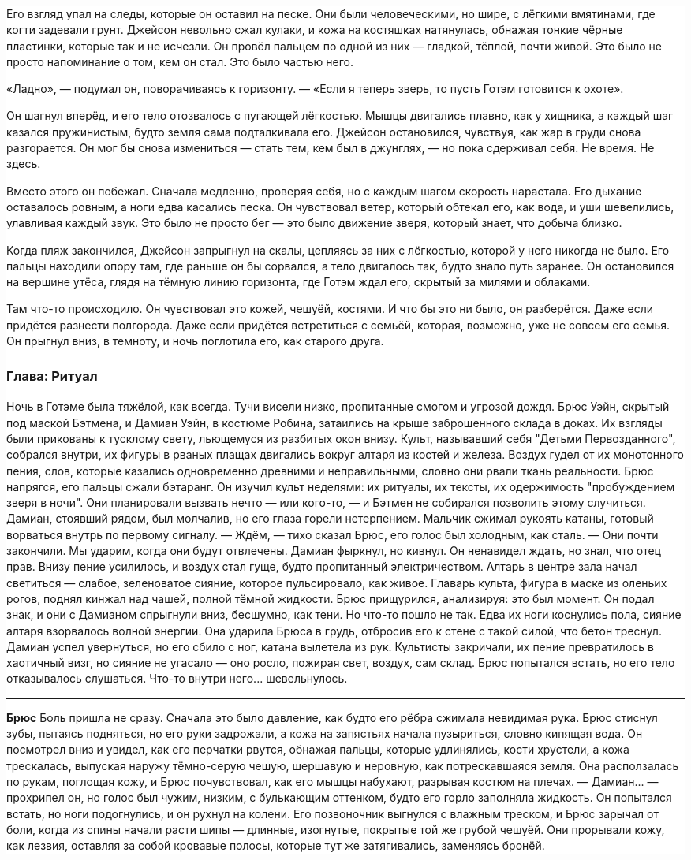 Его взгляд упал на следы, которые он оставил на песке. Они были человеческими, но шире, с лёгкими вмятинами, где когти задевали грунт. Джейсон невольно сжал кулаки, и кожа на костяшках натянулась, обнажая тонкие чёрные пластинки, которые так и не исчезли. Он провёл пальцем по одной из них — гладкой, тёплой, почти живой. Это было не просто напоминание о том, кем он стал. Это было частью него.

«Ладно», — подумал он, поворачиваясь к горизонту. — «Если я теперь зверь, то пусть Готэм готовится к охоте».

Он шагнул вперёд, и его тело отозвалось с пугающей лёгкостью. Мышцы двигались плавно, как у хищника, а каждый шаг казался пружинистым, будто земля сама подталкивала его. Джейсон остановился, чувствуя, как жар в груди снова разгорается. Он мог бы снова измениться — стать тем, кем был в джунглях, — но пока сдерживал себя. Не время. Не здесь.

Вместо этого он побежал. Сначала медленно, проверяя себя, но с каждым шагом скорость нарастала. Его дыхание оставалось ровным, а ноги едва касались песка. Он чувствовал ветер, который обтекал его, как вода, и уши шевелились, улавливая каждый звук. Это было не просто бег — это было движение зверя, который знает, что добыча близко.

Когда пляж закончился, Джейсон запрыгнул на скалы, цепляясь за них с лёгкостью, которой у него никогда не было. Его пальцы находили опору там, где раньше он бы сорвался, а тело двигалось так, будто знало путь заранее. Он остановился на вершине утёса, глядя на тёмную линию горизонта, где Готэм ждал его, скрытый за милями и облаками.

Там что-то происходило. Он чувствовал это кожей, чешуёй, костями. И что бы это ни было, он разберётся. Даже если придётся разнести полгорода. Даже если придётся встретиться с семьёй, которая, возможно, уже не совсем его семья. Он прыгнул вниз, в темноту, и ночь поглотила его, как старого друга.
### Глава: Ритуал
Ночь в Готэме была тяжёлой, как всегда. Тучи висели низко, пропитанные смогом и угрозой дождя. Брюс Уэйн, скрытый под маской Бэтмена, и Дамиан Уэйн, в костюме Робина, затаились на крыше заброшенного склада в доках. Их взгляды были прикованы к тусклому свету, льющемуся из разбитых окон внизу. Культ, называвший себя "Детьми Первозданного", собрался внутри, их фигуры в рваных плащах двигались вокруг алтаря из костей и железа. Воздух гудел от их монотонного пения, слов, которые казались одновременно древними и неправильными, словно они рвали ткань реальности.
Брюс напрягся, его пальцы сжали бэтаранг. Он изучил культ неделями: их ритуалы, их тексты, их одержимость "пробуждением зверя в ночи". Они планировали вызвать нечто — или кого-то, — и Бэтмен не собирался позволить этому случиться. Дамиан, стоявший рядом, был молчалив, но его глаза горели нетерпением. Мальчик сжимал рукоять катаны, готовый ворваться внутрь по первому сигналу.
— Ждём, — тихо сказал Брюс, его голос был холодным, как сталь. — Они почти закончили. Мы ударим, когда они будут отвлечены.
Дамиан фыркнул, но кивнул. Он ненавидел ждать, но знал, что отец прав. Внизу пение усилилось, и воздух стал гуще, будто пропитанный электричеством. Алтарь в центре зала начал светиться — слабое, зеленоватое сияние, которое пульсировало, как живое. Главарь культа, фигура в маске из оленьих рогов, поднял кинжал над чашей, полной тёмной жидкости. Брюс прищурился, анализируя: это был момент. Он подал знак, и они с Дамианом спрыгнули вниз, бесшумно, как тени.
Но что-то пошло не так.
Едва их ноги коснулись пола, сияние алтаря взорвалось волной энергии. Она ударила Брюса в грудь, отбросив его к стене с такой силой, что бетон треснул. Дамиан успел увернуться, но его сбило с ног, катана вылетела из рук. Культисты закричали, их пение превратилось в хаотичный визг, но сияние не угасало — оно росло, пожирая свет, воздух, сам склад. Брюс попытался встать, но его тело отказывалось слушаться. Что-то внутри него... шевельнулось.

---
**Брюс**
Боль пришла не сразу. Сначала это было давление, как будто его рёбра сжимала невидимая рука. Брюс стиснул зубы, пытаясь подняться, но его руки задрожали, а кожа на запястьях начала пузыриться, словно кипящая вода. Он посмотрел вниз и увидел, как его перчатки рвутся, обнажая пальцы, которые удлинялись, кости хрустели, а кожа трескалась, выпуская наружу тёмно-серую чешую, шершавую и неровную, как потрескавшаяся земля. Она расползалась по рукам, поглощая кожу, и Брюс почувствовал, как его мышцы набухают, разрывая костюм на плечах.
— Дамиан... — прохрипел он, но голос был чужим, низким, с булькающим оттенком, будто его горло заполняла жидкость. Он попытался встать, но ноги подогнулись, и он рухнул на колени. Его позвоночник выгнулся с влажным треском, и Брюс зарычал от боли, когда из спины начали расти шипы — длинные, изогнутые, покрытые той же грубой чешуёй. Они прорывали кожу, как лезвия, оставляя за собой кровавые полосы, которые тут же затягивались, заменяясь бронёй.